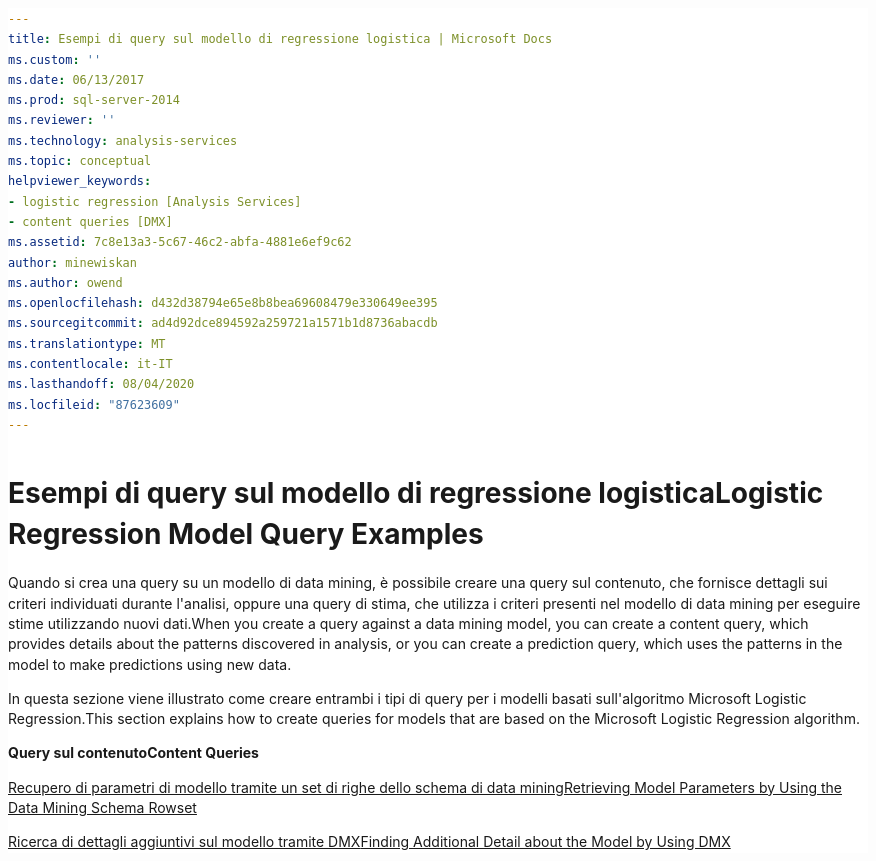 ```yaml
---
title: Esempi di query sul modello di regressione logistica | Microsoft Docs
ms.custom: ''
ms.date: 06/13/2017
ms.prod: sql-server-2014
ms.reviewer: ''
ms.technology: analysis-services
ms.topic: conceptual
helpviewer_keywords:
- logistic regression [Analysis Services]
- content queries [DMX]
ms.assetid: 7c8e13a3-5c67-46c2-abfa-4881e6ef9c62
author: minewiskan
ms.author: owend
ms.openlocfilehash: d432d38794e65e8b8bea69608479e330649ee395
ms.sourcegitcommit: ad4d92dce894592a259721a1571b1d8736abacdb
ms.translationtype: MT
ms.contentlocale: it-IT
ms.lasthandoff: 08/04/2020
ms.locfileid: "87623609"
---
```

# <a name="logistic-regression-model-query-examples"></a><span data-ttu-id="8ca7e-102">Esempi di query sul modello di regressione logistica</span><span class="sxs-lookup"><span data-stu-id="8ca7e-102">Logistic Regression Model Query Examples</span></span>
  <span data-ttu-id="8ca7e-103">Quando si crea una query su un modello di data mining, è possibile creare una query sul contenuto, che fornisce dettagli sui criteri individuati durante l'analisi, oppure una query di stima, che utilizza i criteri presenti nel modello di data mining per eseguire stime utilizzando nuovi dati.</span><span class="sxs-lookup"><span data-stu-id="8ca7e-103">When you create a query against a data mining model, you can create a content query, which provides details about the patterns discovered in analysis, or you can create a prediction query, which uses the patterns in the model to make predictions using new data.</span></span>  
  
 <span data-ttu-id="8ca7e-104">In questa sezione viene illustrato come creare entrambi i tipi di query per i modelli basati sull'algoritmo Microsoft Logistic Regression.</span><span class="sxs-lookup"><span data-stu-id="8ca7e-104">This section explains how to create queries for models that are based on the Microsoft Logistic Regression algorithm.</span></span>  
  
 <span data-ttu-id="8ca7e-105">**Query sul contenuto**</span><span class="sxs-lookup"><span data-stu-id="8ca7e-105">**Content Queries**</span></span>  
  
 [<span data-ttu-id="8ca7e-106">Recupero di parametri di modello tramite un set di righe dello schema di data mining</span><span class="sxs-lookup"><span data-stu-id="8ca7e-106">Retrieving Model Parameters by Using the Data Mining Schema Rowset</span></span>](#bkmk_Query1)  
  
 [<span data-ttu-id="8ca7e-107">Ricerca di dettagli aggiuntivi sul modello tramite DMX</span><span class="sxs-lookup"><span data-stu-id="8ca7e-107">Finding Additional Detail about the Model by Using DMX</span></span>](#bkmk_Query2)  
  